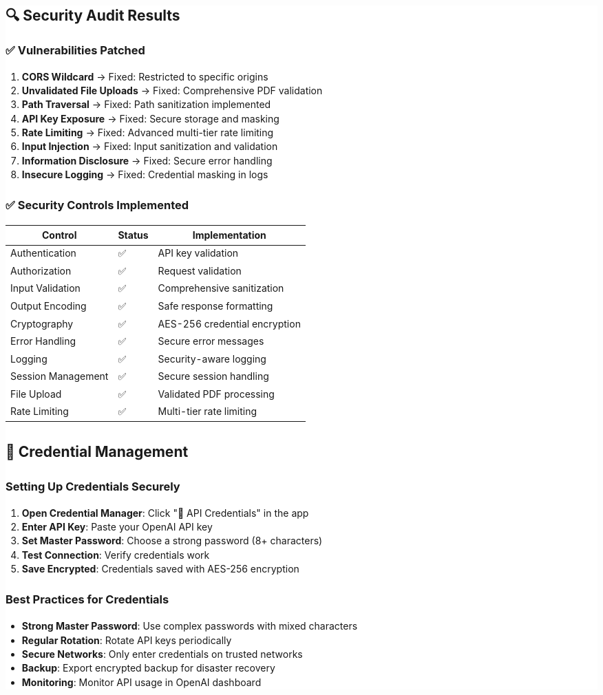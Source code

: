 ## 🔍 **Security Audit Results**

### ✅ **Vulnerabilities Patched**

1. **CORS Wildcard** → Fixed: Restricted to specific origins
2. **Unvalidated File Uploads** → Fixed: Comprehensive PDF validation
3. **Path Traversal** → Fixed: Path sanitization implemented
4. **API Key Exposure** → Fixed: Secure storage and masking
5. **Rate Limiting** → Fixed: Advanced multi-tier rate limiting
6. **Input Injection** → Fixed: Input sanitization and validation
7. **Information Disclosure** → Fixed: Secure error handling
8. **Insecure Logging** → Fixed: Credential masking in logs

### ✅ **Security Controls Implemented**

| Control | Status | Implementation |
|---------|--------|----------------|
| Authentication | ✅ | API key validation |
| Authorization | ✅ | Request validation |
| Input Validation | ✅ | Comprehensive sanitization |
| Output Encoding | ✅ | Safe response formatting |
| Cryptography | ✅ | AES-256 credential encryption |
| Error Handling | ✅ | Secure error messages |
| Logging | ✅ | Security-aware logging |
| Session Management | ✅ | Secure session handling |
| File Upload | ✅ | Validated PDF processing |
| Rate Limiting | ✅ | Multi-tier rate limiting |

## 🔐 **Credential Management**

### **Setting Up Credentials Securely**

1. **Open Credential Manager**: Click "🔑 API Credentials" in the app
2. **Enter API Key**: Paste your OpenAI API key
3. **Set Master Password**: Choose a strong password (8+ characters)
4. **Test Connection**: Verify credentials work
5. **Save Encrypted**: Credentials saved with AES-256 encryption

### **Best Practices for Credentials**

- **Strong Master Password**: Use complex passwords with mixed characters
- **Regular Rotation**: Rotate API keys periodically
- **Secure Networks**: Only enter credentials on trusted networks
- **Backup**: Export encrypted backup for disaster recovery
- **Monitoring**: Monitor API usage in OpenAI dashboard
